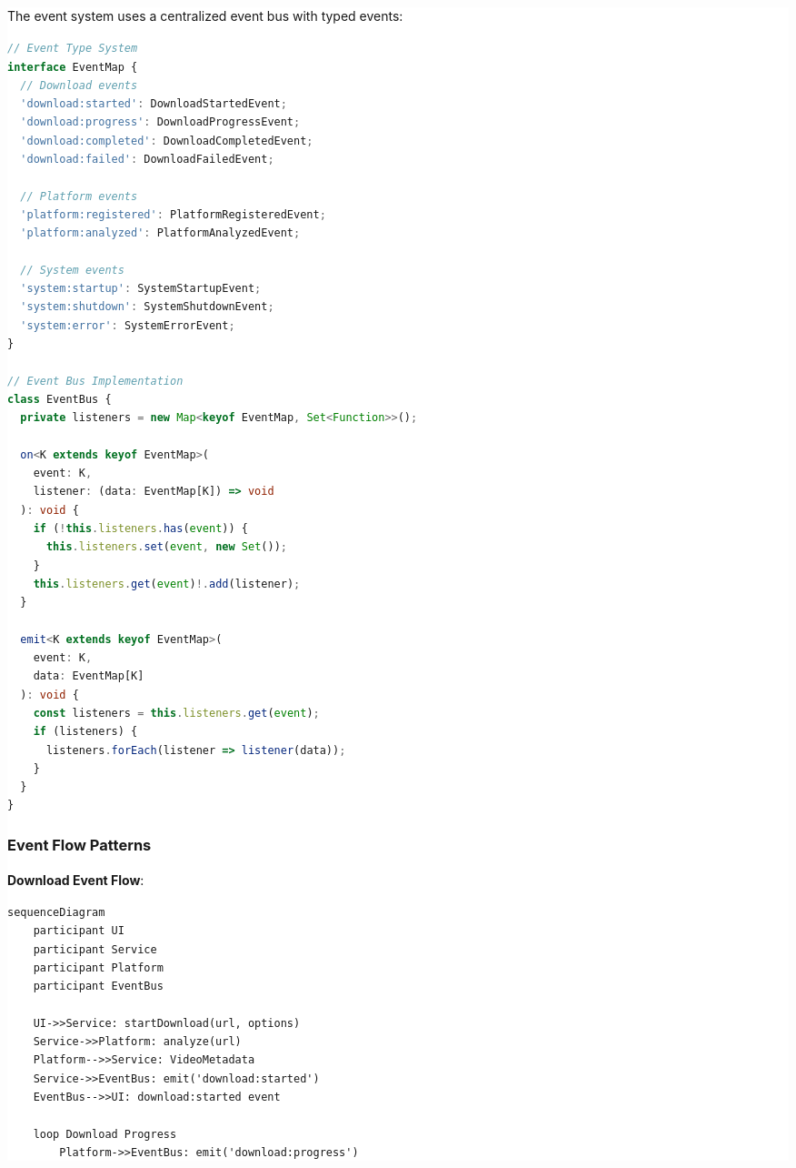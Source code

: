 The event system uses a centralized event bus with typed events:

```typescript
// Event Type System
interface EventMap {
  // Download events
  'download:started': DownloadStartedEvent;
  'download:progress': DownloadProgressEvent;
  'download:completed': DownloadCompletedEvent;
  'download:failed': DownloadFailedEvent;
  
  // Platform events
  'platform:registered': PlatformRegisteredEvent;
  'platform:analyzed': PlatformAnalyzedEvent;
  
  // System events
  'system:startup': SystemStartupEvent;
  'system:shutdown': SystemShutdownEvent;
  'system:error': SystemErrorEvent;
}

// Event Bus Implementation
class EventBus {
  private listeners = new Map<keyof EventMap, Set<Function>>();
  
  on<K extends keyof EventMap>(
    event: K,
    listener: (data: EventMap[K]) => void
  ): void {
    if (!this.listeners.has(event)) {
      this.listeners.set(event, new Set());
    }
    this.listeners.get(event)!.add(listener);
  }
  
  emit<K extends keyof EventMap>(
    event: K,
    data: EventMap[K]
  ): void {
    const listeners = this.listeners.get(event);
    if (listeners) {
      listeners.forEach(listener => listener(data));
    }
  }
}
```

### Event Flow Patterns

**Download Event Flow**:
```mermaid
sequenceDiagram
    participant UI
    participant Service
    participant Platform
    participant EventBus
    
    UI->>Service: startDownload(url, options)
    Service->>Platform: analyze(url)
    Platform-->>Service: VideoMetadata
    Service->>EventBus: emit('download:started')
    EventBus-->>UI: download:started event
    
    loop Download Progress
        Platform->>EventBus: emit('download:progress')
```
